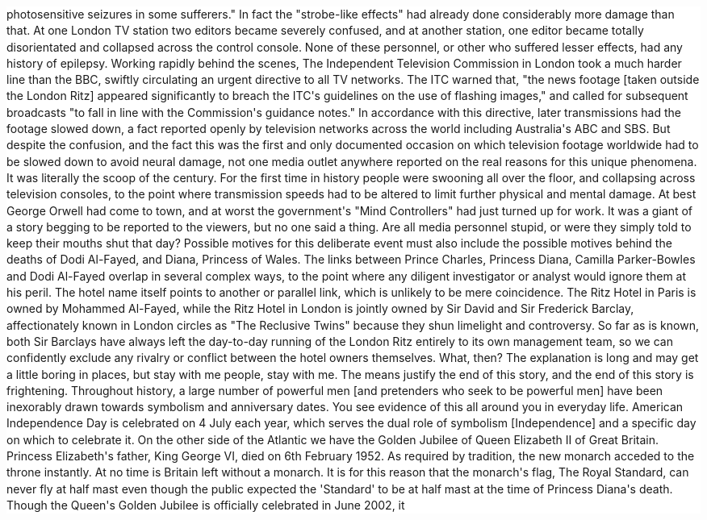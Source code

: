 photosensitive seizures in some sufferers."
In fact the "strobe-like effects" had already
done considerably more damage than that.
At one London TV station two editors became
severely confused, and at another station, one editor became totally
disorientated and collapsed across the control console. None of these
personnel, or other who suffered lesser effects, had any history of
epilepsy.
Working rapidly behind the scenes, The Independent Television Commission
in London took a much harder line than the BBC, swiftly circulating an
urgent directive to all TV networks.
The ITC warned that,
"the news footage [taken outside the London
Ritz] appeared significantly to breach the ITC's guidelines on the use
of flashing images," and called for subsequent broadcasts "to fall in
line with the Commission's guidance notes."
In accordance with this directive, later
transmissions had the footage slowed down, a fact reported openly by
television networks across the world including Australia's ABC and SBS.
But despite the confusion, and the fact this was
the first and only documented occasion on which television footage worldwide
had to be slowed down to avoid neural damage, not one media outlet anywhere
reported on the real reasons for this unique phenomena.
It was literally the scoop of the century. For the first time in history
people were swooning all over the floor, and collapsing across television
consoles, to the point where transmission speeds had to be altered to limit
further physical and mental damage. At best George Orwell had come to
town, and at worst the government's "Mind Controllers" had just turned up
for work. It was a giant of a story begging to be reported to the viewers,
but no one said a thing.
Are all media personnel stupid, or were they simply
told to keep their mouths shut that day?
Possible motives for this deliberate event must also include the possible
motives behind the deaths of Dodi Al-Fayed, and Diana,
Princess of Wales. The links between Prince Charles, Princess Diana, Camilla
Parker-Bowles and Dodi Al-Fayed overlap in several complex ways, to the
point where any diligent investigator or analyst would ignore them at his
peril.
The hotel name itself points to another or parallel link, which is unlikely
to be mere coincidence. The Ritz Hotel in Paris is owned by Mohammed
Al-Fayed, while the Ritz Hotel in London is jointly owned by Sir David
and Sir Frederick Barclay, affectionately known in London circles as
"The Reclusive Twins" because they shun limelight and controversy.
So far as is known, both Sir Barclays have always left the day-to-day
running of the London Ritz entirely to its own management team, so we can
confidently exclude any rivalry or conflict between the hotel owners
themselves. What, then? The explanation is long and may get a little boring
in places, but stay with me people, stay with me. The means justify the end
of this story, and the end of this story is frightening.
Throughout history, a large number of powerful men [and pretenders who seek
to be powerful men] have been inexorably drawn towards symbolism and
anniversary dates. You see evidence of this all around you in everyday life.
American Independence Day is celebrated on 4 July each year, which serves
the dual role of symbolism [Independence] and a specific day on which to
celebrate it.
On the other side of the Atlantic we have the
Golden Jubilee of Queen Elizabeth II of Great Britain.
Princess Elizabeth's father, King George VI, died on 6th February 1952. As
required by tradition, the new monarch acceded to the throne instantly. At
no time is Britain left without a monarch. It is for this reason that the
monarch's flag, The Royal Standard, can never fly at half mast even though
the public expected the 'Standard' to be at half mast at the time of
Princess Diana's death.
Though the Queen's Golden Jubilee is officially celebrated in June 2002, it